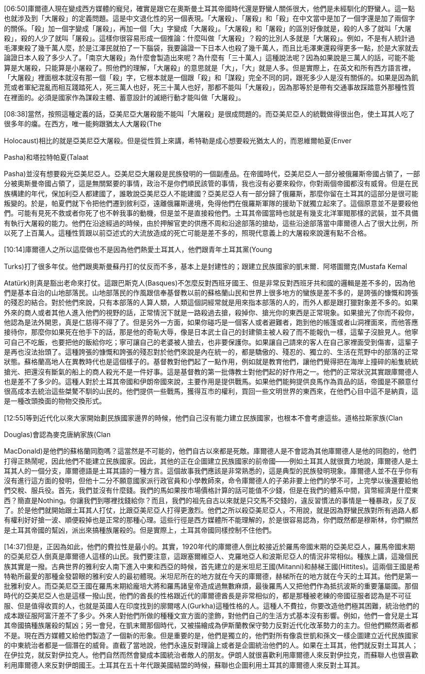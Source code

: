 

[06:50]庫爾德人現在變成西方媒體的寵兒，確實是跟它在奧斯曼土耳其帝國時代還是野蠻人關係很大，他們是未經馴化的野蠻人。這一點也就涉及到「大屠殺」的定義問題。這是中文退化性的另一個表現。「大屠殺」、「屠殺」和「殺」在中文當中是加了一個字還是加了兩個字的關係。「殺」加一個字變成「屠殺」，再加一個「大」字變成「大屠殺」。「大屠殺」和「屠殺」的區別好像就是，殺的人多了就叫「大屠殺」，殺的人少了就叫「屠殺」。這樣你很容易形成一個推論：什麼叫做「大屠殺」？殺的比別人多就是「大屠殺」。例如，不是有人統計過毛澤東殺了幾千萬人麼，於是江澤民就拍了一下腦袋，我要論證一下日本人也殺了幾千萬人，而且比毛澤東還殺得更多一點，於是大家就去論證日本人殺了多少人了。「南京大屠殺」為什麼會製造出來呢？為什麼有「三十萬人」這種說法呢？因為如果說是三萬人的話，可能不能算是大屠殺，只能算是小屠殺了。照他們的理解，「大屠殺」的意思就是「大」，「大」就是人多。但是實際上，在英文和所有西方語言裡，「大屠殺」裡面根本就沒有那一個「殺」字，它根本就是一個跟「殺」和「謀殺」完全不同的詞，跟死多少人是沒有關係的。如果是因為飢荒或者軍紀混亂而相互踐踏死人，死三萬人也好，死三十萬人也好，那都不能叫「大屠殺」，因為那等於是帶有交通事故踩踏意外那種性質在裡面的。必須是國家作為謀殺主體、蓄意設計的滅絕行動才能叫做「大屠殺」。



[08:38]當然，按照這種定義的話，亞美尼亞大屠殺能不能叫「大屠殺」是很成問題的。而亞美尼亞人的統戰做得很出色，使土耳其人吃了很多年的癟。在西方，唯一能夠跟猶太人大屠殺(The

Holocaust)相比的就是亞美尼亞大屠殺。但是從性質上來講，希特勒是成心想要殺光猶太人的，而恩維爾帕夏(Enver

Pasha)和塔拉特帕夏(Talaat

Pasha)並沒有想要殺光亞美尼亞人。亞美尼亞大屠殺是民族發明的一個副產品。在帝國時代，亞美尼亞人一部分被俄羅斯帝國占領了，一部分被奧斯曼帝國占領了，這是無關緊要的事情，政治不是你們順民該管的事情，我也沒有必要來殺你，你對兩個帝國都沒有威脅。但是在民族構建的年代，保加利亞人都建國了，誰敢說亞美尼亞人不能建國？亞美尼亞人有一部分歸了俄羅斯，那麼你留在土耳其的這部分是很可能叛變的。於是，帕夏們就下令把他們遷到敘利亞，遠離俄羅斯邊境，免得他們在俄羅斯軍隊的援助下就獨立起來了。這個原意並不是要殺他們。可能有見死不救或者你死了也不幹我事的動機，但是並不是直接殺他們。土耳其帝國當時也就是有幾支北洋軍閥那樣的武裝，並不具備有執行大屠殺的能力。他們在沿途經過的時候，由於押解官吏的供應不周和沿途部落的搶劫，這些沿途部落當中庫爾德人占了很大比例，所以死了上百萬人。這種性質跟以前亞述式的大流放造成的死亡可能是差不多的，照現代意義上的大屠殺來說還有點不合格。



[10:14]庫爾德人之所以這麼做也不是因為他們熱愛土耳其人，他們跟青年土耳其黨(Young

Turks)打了很多年仗。他們跟奧斯曼蘇丹打的仗反而不多，基本上是封建性的；跟建立民族國家的凱末爾．阿塔圖爾克(Mustafa Kemal

Atatürk)則真是豁出老命來打仗。這跟巴斯克人(Basques)不怎麼反對西班牙國王、但是非常反對西班牙共和國的邏輯是差不多的，因為他們是基本自治的山地部落民。山地部落民的作風跟信奉基督教以前的蘇格蘭山民和世界上很多地方的蠻族是差不多的，是誇張的慷慨和誇張的殘忍的結合。對於他們來說，只有本部落的人算人類，人類這個詞經常就是用來指本部落的人的，而外人都是跟打獵對象差不多的。如果外來的商人或者其他人進入他們的視野的話，正常情況下就是一路殺過去搶，殺掉你、搶光你的東西是正常現象。如果搶光了你而不殺你，他認為是法外開恩，真是仁慈得不得了了。但是另外一方面，如果你碰巧是一個客人或者避難者，跑到他的帳篷或者山洞裡面來，而他答應接待你，那麼你如果死在他手下的話，那是他的奇恥大辱，像是日本武士自己的封建領主被人殺了而不能報仇一樣，這輩子沒臉見人。他寧可自己不吃飯，也要把他的飯給你吃；寧可讓自己的老婆被人搶去，也非要保護你。如果讓自己請來的客人在自己家裡面受到傷害，這輩子是再也沒法抬頭了。這種誇張的慷慨和誇張的殘忍對於他們來說是內在統一的，都是驕傲的、殘忍的、獨立的、生活在荒野中的部落的正常狀態。蘇格蘭高地人在異教時代也是這個樣子的。基督教對他們起了一點作用，例如就是教育他們，讓他們覺得把在海岸上撞碎的船隻統統搶光、把還沒有斷氣的船上的商人殺光不是一件好事。這是基督教的第一批傳教士對他們起的好作用之一。他們的正常狀況其實跟庫爾德人也是差不了多少的。這種人對於土耳其帝國和伊朗帝國來說，主要作用是提供戰馬。如果他們能夠提供良馬作為貢品的話，帝國是不願意付很高成本去統治這些桀驁不馴的山民的。他們提供一些戰馬，獲得互市的權利，買回一些文明世界的東西來，在他們心目中這不是納貢，這是一種改頭換面的物物交換形式。



[12:55]等到近代化以來大家開始劃民族國家邊界的時候，他們自己沒有能力建立民族國家，也根本不會考慮這些。道格拉斯家族(Clan

Douglas)會認為麥克唐納家族(Clan

MacDonald)是他們的蘇格蘭同胞嗎？這當然是不可能的，他們自古以來都是死敵。庫爾德人是不會認為其他庫爾德人是他的同胞的，他們打得正熱鬧呢，因此他們不能建立民族國家。因此，其他的正在企圖建立民族國家的前帝國——例如土耳其人就很賣力地說，庫爾德人是土耳其人的一個分支，庫爾德語是土耳其語的一種方言。這個故事我們應該是非常熟悉的，這是典型的民族發明現象。庫爾德人並不在乎你有沒有進行這方面的發明，但他十二分不願意國家派行政官員和小學教師來，命令庫爾德人的子弟非要上他們的學不可，上完學以後還要給他們交稅、服兵役。首先，我們並沒有什麼錢。我們的馬如果按市場價格計算的話可能值不少錢，但是在我們的體系中間，貨幣經濟是什麼東西？簡直是Nothing。你讓我們到哪裡找錢給你？而且，我們的祖先自古以來就是只交馬不交錢的，違反習慣法的事情是一種暴政，反了反了。於是他們就開始跟土耳其人打仗，比跟亞美尼亞人打得更激烈。他們之所以殺亞美尼亞人，不用說，就是因為野蠻民族對所有過路人都有權利好好搶一波、順便殺掉也是正常的那種心理。這些行徑是西方媒體所不能理解的，於是很容易認為，你們既然都是穆斯林，你們顯然是土耳其帝國的幫凶，派出來搞種族屠殺的。但是實際上，土耳其帝國同樣控制不住他們。



[14:37]但是，正因為如此，他們的費拉性是最小的。其實，1920年代的庫爾德人倒比較接近於羅馬帝國末期的亞美尼亞人，羅馬帝國末期的亞美尼亞人倒真是庫爾德人這樣的山民。我們要注意，這跟塞爾維亞人、克羅地亞人和波斯尼亞人的情況非常相似。種族上講，這幾個民族其實是一撥。古典世界的雅利安人南下進入中東和西亞的時候，首先建立的是米坦尼王國(Mitanni)和赫梯王國(Hittites)。這兩個王國是希特勒所最愛的那種金發碧眼的雅利安人的最初體現。米坦尼所在的地方就在今天的庫爾德，赫梯所在的地方就在今天的土耳其。他們是第一批雅利安人。而亞美尼亞王國在羅馬末期給龐培大將和羅馬諸皇帝造成過無數麻煩，最後羅馬人又把他們作為抵抗波斯的重要藩屬國。那個時代的亞美尼亞人也是這樣一撥山民，他們的酋長的性格跟近代的庫爾德酋長是非常相似的，都是那種被老練的帝國征服者認為是不可征服、但是值得收買的人，也就是英國人在印度找到的廓爾喀人(Gurkha)這種性格的人。這種人不費拉，你要改造他們極其困難，統治他們的成本跟征服阿富汗差不了多少。外來人對他們所做的種種文宣方面的塗飾，對他們自己的生活方式基本沒有影響。例如，他們一會兒是土耳其帝國搞種族屠殺的幫凶；另一會兒，在凱末爾那個時代，又被描繪成為伊斯蘭教保守勢力反對近代化改革勢力的主力。但他們顯然兩者都不是。現在西方媒體又給他們製造了一個新的形象。但是重要的是，他們是獨立的，他們對所有像袁世凱和孫文一樣企圖建立近代民族國家的中東統治者都是一個潛在的威脅。直截了當地說，他們永遠反對理論上或者是企圖統治他們的人。如果在土耳其，他們就反對土耳其人；在伊拉克，就反對伊拉克人。他們自然而然會變成本國統治者敵人的朋友。伊朗人就很喜歡利用庫爾德人來反對伊拉克，而蘇聯人也很喜歡利用庫爾德人來反對伊朗國王。土耳其在五十年代跟美國結盟的時候，蘇聯也企圖利用土耳其的庫爾德人來反對土耳其。
